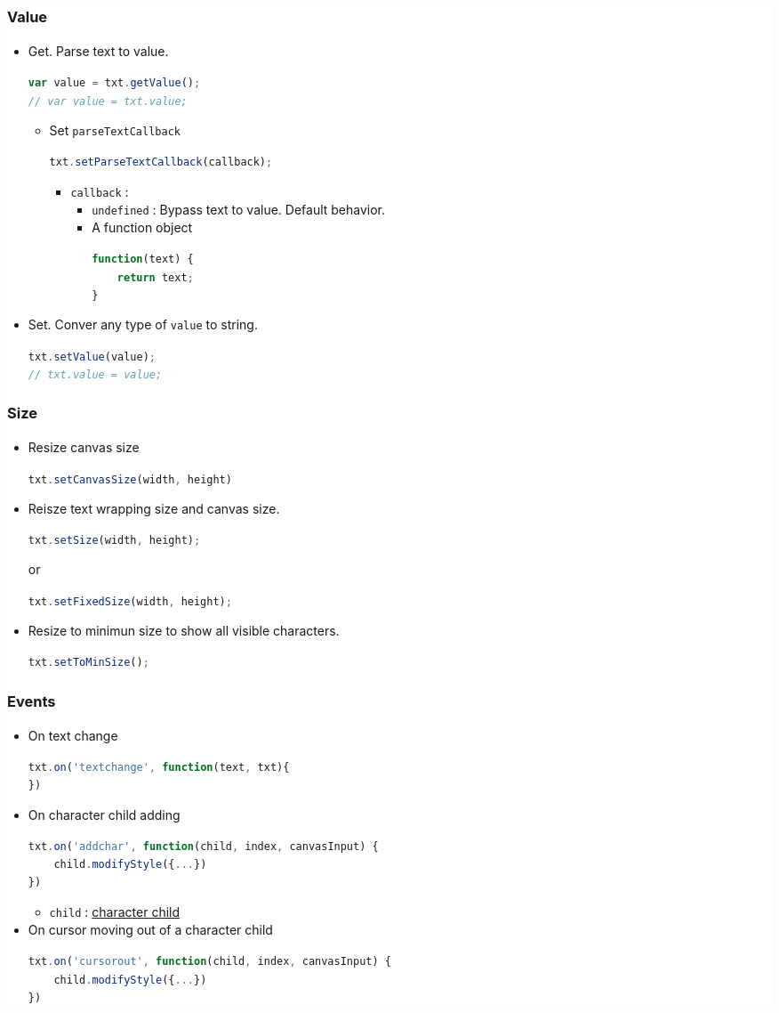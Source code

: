 ### Value

- Get. Parse text to value.
    ```javascript
    var value = txt.getValue();
    // var value = txt.value;
    ```
    - Set `parseTextCallback`
        ```javascript
        txt.setParseTextCallback(callback);
        ```
        - `callback` : 
            - `undefined` : Bypass text to value. Default behavior.
            - A function object
                ```javascript
                function(text) {
                    return text;
                }
                ```
- Set. Conver any type of `value` to string.
    ```javascript
    txt.setValue(value);
    // txt.value = value;
    ```

### Size

- Resize canvas size
    ```javascript
    txt.setCanvasSize(width, height)
    ```
- Reisze text wrapping size and canvas size.
    ```javascript
    txt.setSize(width, height);
    ```
    or
    ```javascript
    txt.setFixedSize(width, height);
    ```
- Resize to minimun size to show all visible characters.
    ```javascript
    txt.setToMinSize();
    ```

### Events

- On text change
    ```javascript
    txt.on('textchange', function(text, txt){
    })
    ```
- On character child adding
    ```javascript
    txt.on('addchar', function(child, index, canvasInput) {
        child.modifyStyle({...})
    })
    ```
    - `child` : [character child](dynamictext.md#character)
- On cursor moving out of a character child
    ```javascript
    txt.on('cursorout', function(child, index, canvasInput) {
        child.modifyStyle({...})
    })
    ```